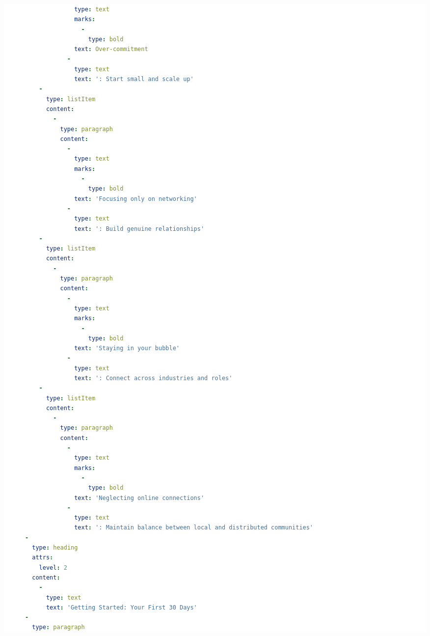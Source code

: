 ```yaml
                    type: text
                    marks:
                      -
                        type: bold
                    text: Over-commitment
                  -
                    type: text
                    text: ': Start small and scale up'
          -
            type: listItem
            content:
              -
                type: paragraph
                content:
                  -
                    type: text
                    marks:
                      -
                        type: bold
                    text: 'Focusing only on networking'
                  -
                    type: text
                    text: ': Build genuine relationships'
          -
            type: listItem
            content:
              -
                type: paragraph
                content:
                  -
                    type: text
                    marks:
                      -
                        type: bold
                    text: 'Staying in your bubble'
                  -
                    type: text
                    text: ': Connect across industries and roles'
          -
            type: listItem
            content:
              -
                type: paragraph
                content:
                  -
                    type: text
                    marks:
                      -
                        type: bold
                    text: 'Neglecting online connections'
                  -
                    type: text
                    text: ': Maintain balance between local and distributed communities'
      -
        type: heading
        attrs:
          level: 2
        content:
          -
            type: text
            text: 'Getting Started: Your First 30 Days'
      -
        type: paragraph
```